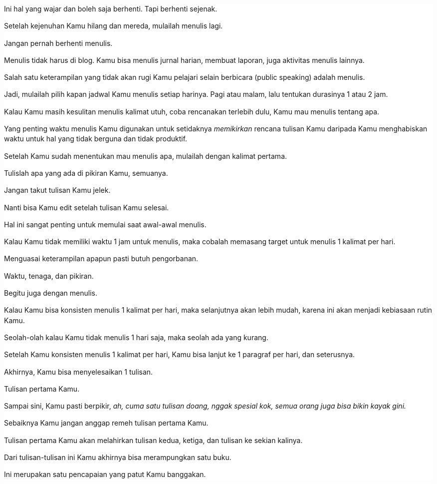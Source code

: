 Ini hal yang wajar dan boleh saja berhenti. Tapi berhenti sejenak.

Setelah kejenuhan Kamu hilang dan mereda, mulailah menulis lagi.

Jangan pernah berhenti menulis.

Menulis tidak harus di blog. Kamu bisa menulis jurnal harian, membuat laporan, juga aktivitas menulis lainnya.

Salah satu keterampilan yang tidak akan rugi Kamu pelajari selain berbicara (public speaking) adalah menulis.

Jadi, mulailah pilih kapan jadwal Kamu menulis setiap harinya. Pagi atau malam, lalu tentukan durasinya 1 atau 2 jam.

Kalau Kamu masih kesulitan menulis kalimat utuh, coba rencanakan terlebih dulu, Kamu mau menulis tentang apa.

Yang penting waktu menulis Kamu digunakan untuk setidaknya *memikirkan* rencana tulisan Kamu daripada Kamu menghabiskan waktu untuk hal yang tidak berguna dan tidak produktif.

Setelah Kamu sudah menentukan mau menulis apa, mulailah dengan kalimat pertama.

Tulislah apa yang ada di pikiran Kamu, semuanya. 

Jangan takut tulisan Kamu jelek.

Nanti bisa Kamu edit setelah tulisan Kamu selesai.

Hal ini sangat penting untuk memulai saat awal-awal menulis.

Kalau Kamu tidak memiliki waktu 1 jam untuk menulis, maka cobalah memasang target untuk menulis 1 kalimat per hari.

Menguasai keterampilan apapun pasti butuh pengorbanan. 

Waktu, tenaga, dan pikiran.

Begitu juga dengan menulis.

Kalau Kamu bisa konsisten menulis 1 kalimat per hari, maka selanjutnya akan lebih mudah, karena ini akan menjadi kebiasaan rutin Kamu.

Seolah-olah kalau Kamu tidak menulis 1 hari saja, maka seolah ada yang kurang.

Setelah Kamu konsisten menulis 1 kalimat per hari, Kamu bisa lanjut ke 1 paragraf per hari, dan seterusnya.

Akhirnya, Kamu bisa menyelesaikan 1 tulisan.

Tulisan pertama Kamu.

Sampai sini, Kamu pasti berpikir, *ah, cuma satu tulisan doang, nggak spesial kok, semua orang juga bisa bikin kayak gini.*

Sebaiknya Kamu jangan anggap remeh tulisan pertama Kamu.

Tulisan pertama Kamu akan melahirkan tulisan kedua, ketiga, dan tulisan ke sekian kalinya.

Dari tulisan-tulisan ini Kamu akhirnya bisa merampungkan satu buku.

Ini merupakan satu pencapaian yang patut Kamu banggakan.
